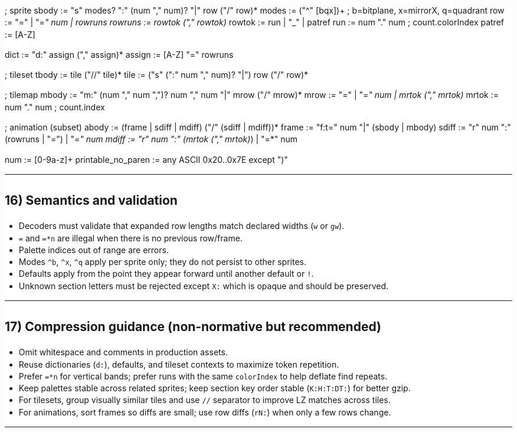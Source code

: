 ; sprite
sbody       := "s" modes? ":" (num "," num)? "|" row ("/" row)*
modes       := ("^" [bqx])+    ; b=bitplane, x=mirrorX, q=quadrant
row         := "=" | "=*" num | rowruns
rowruns     := rowtok ("," rowtok)*
rowtok      := run | "_" | patref
run         := num "." num      ; count.colorIndex
patref      := [A-Z]

dict        := "d:" assign ("," assign)*
assign      := [A-Z] "=" rowruns

; tileset
tbody       := tile ("//" tile)*
tile        := ("s" (":" num "," num)? "|") row ("/" row)*

; tilemap
mbody       := "m:" (num "," num ",")? num "," num "|" mrow ("/" mrow)*
mrow        := "=" | "=*" num | mrtok ("," mrtok)*
mrtok       := num "." num      ; count.index

; animation (subset)
abody       := (frame | sdiff | mdiff) ("/" (sdiff | mdiff))*
frame       := "f:t=" num "|" (sbody | mbody)
sdiff       := "r" num ":" (rowruns | "=") | "=*" num
mdiff       := "r" num ":" (mrtok ("," mrtok)*) | "=*" num

num         := [0-9a-z]+
printable_no_paren := any ASCII 0x20..0x7E except ")"

---

## 16) Semantics and validation

- Decoders must validate that expanded row lengths match declared widths (`w` or `gw`).
- `=` and `=*n` are illegal when there is no previous row/frame.
- Palette indices out of range are errors.
- Modes `^b`, `^x`, `^q` apply per sprite only; they do not persist to other sprites.
- Defaults apply from the point they appear forward until another default or `!`.
- Unknown section letters must be rejected except `X:` which is opaque and should be preserved.

---

## 17) Compression guidance (non‑normative but recommended)

- Omit whitespace and comments in production assets.
- Reuse dictionaries (`d:`), defaults, and tileset contexts to maximize token repetition.
- Prefer `=*n` for vertical bands; prefer runs with the same `colorIndex` to help deflate find repeats.
- Keep palettes stable across related sprites; keep section key order stable (`K:H:T:DT:`) for better gzip.
- For tilesets, group visually similar tiles and use `//` separator to improve LZ matches across tiles.
- For animations, sort frames so diffs are small; use row diffs (`rN:`) when only a few rows change.

---